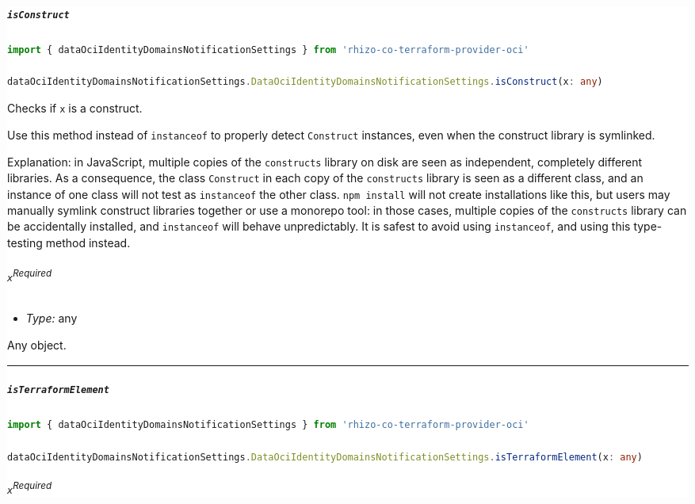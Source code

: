 
##### `isConstruct` <a name="isConstruct" id="rhizo-co-terraform-provider-oci.dataOciIdentityDomainsNotificationSettings.DataOciIdentityDomainsNotificationSettings.isConstruct"></a>

```typescript
import { dataOciIdentityDomainsNotificationSettings } from 'rhizo-co-terraform-provider-oci'

dataOciIdentityDomainsNotificationSettings.DataOciIdentityDomainsNotificationSettings.isConstruct(x: any)
```

Checks if `x` is a construct.

Use this method instead of `instanceof` to properly detect `Construct`
instances, even when the construct library is symlinked.

Explanation: in JavaScript, multiple copies of the `constructs` library on
disk are seen as independent, completely different libraries. As a
consequence, the class `Construct` in each copy of the `constructs` library
is seen as a different class, and an instance of one class will not test as
`instanceof` the other class. `npm install` will not create installations
like this, but users may manually symlink construct libraries together or
use a monorepo tool: in those cases, multiple copies of the `constructs`
library can be accidentally installed, and `instanceof` will behave
unpredictably. It is safest to avoid using `instanceof`, and using
this type-testing method instead.

###### `x`<sup>Required</sup> <a name="x" id="rhizo-co-terraform-provider-oci.dataOciIdentityDomainsNotificationSettings.DataOciIdentityDomainsNotificationSettings.isConstruct.parameter.x"></a>

- *Type:* any

Any object.

---

##### `isTerraformElement` <a name="isTerraformElement" id="rhizo-co-terraform-provider-oci.dataOciIdentityDomainsNotificationSettings.DataOciIdentityDomainsNotificationSettings.isTerraformElement"></a>

```typescript
import { dataOciIdentityDomainsNotificationSettings } from 'rhizo-co-terraform-provider-oci'

dataOciIdentityDomainsNotificationSettings.DataOciIdentityDomainsNotificationSettings.isTerraformElement(x: any)
```

###### `x`<sup>Required</sup> <a name="x" id="rhizo-co-terraform-provider-oci.dataOciIdentityDomainsNotificationSettings.DataOciIdentityDomainsNotificationSettings.isTerraformElement.parameter.x"></a>
